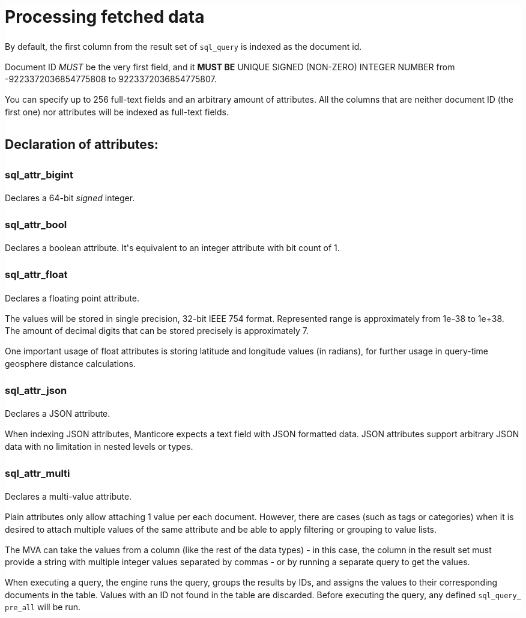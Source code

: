 # Processing fetched data

By default, the first column from the result set of `sql_query` is indexed as the document id.

Document ID *MUST* be the very first field, and it **MUST BE** UNIQUE SIGNED (NON-ZERO) INTEGER NUMBER from -9223372036854775808 to 9223372036854775807.

You can specify up to 256 full-text fields and an arbitrary amount of attributes. All the columns that are neither document ID (the first one) nor attributes will be indexed as full-text fields.


## Declaration of attributes:

### sql_attr_bigint

Declares a 64-bit *signed* integer.

### sql_attr_bool

Declares a boolean attribute. It's equivalent to an integer attribute with bit count of 1.

### sql_attr_float

Declares a floating point attribute.

The values will be stored in single precision, 32-bit IEEE 754 format. Represented range is approximately from 1e-38 to 1e+38. The amount of decimal digits that can be stored precisely is approximately 7.

One important usage of float attributes is storing latitude and longitude values (in radians), for further usage in query-time geosphere distance calculations.

### sql_attr_json

Declares a JSON attribute.

When indexing JSON attributes, Manticore expects a text field with JSON formatted data. JSON attributes support arbitrary JSON data with no limitation in nested levels or types.

### sql_attr_multi

Declares a multi-value attribute.

Plain attributes only allow attaching 1 value per each document. However, there are cases (such as tags or categories) when it is desired to attach multiple values of the same attribute and be able to apply filtering or grouping to value lists.

The MVA can take the values from a column (like the rest of the data types) - in this case, the column in the result set must provide a string with multiple integer values separated by commas - or by running a separate query to get the values.

When executing a query, the engine runs the query, groups the results by IDs, and assigns the values to their corresponding documents in the table. Values with an ID not found in the table are discarded. Before executing the query, any defined `sql_query_pre_all` will be run.
